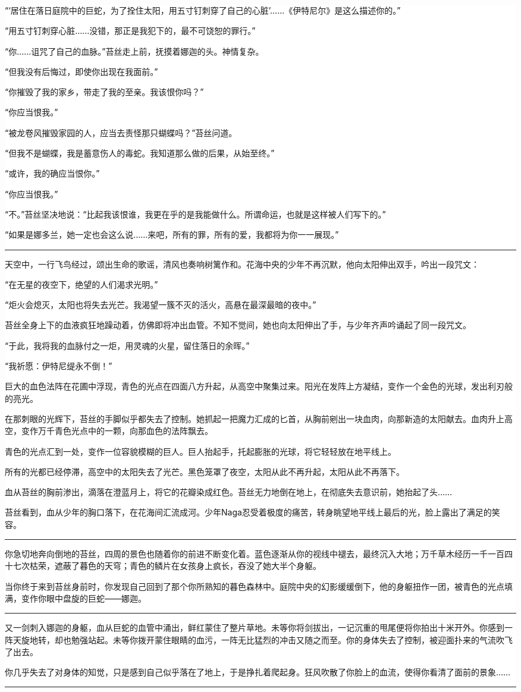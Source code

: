 “‘居住在落日庭院中的巨蛇，为了拴住太阳，用五寸钉刺穿了自己的心脏’……《伊特尼尔》是这么描述你的。”

“用五寸钉刺穿心脏……没错，那正是我犯下的，最不可饶恕的罪行。”

“你……诅咒了自己的血脉。”苔丝走上前，抚摸着娜迦的头。神情复杂。

“但我没有后悔过，即使你出现在我面前。”

“你摧毁了我的家乡，带走了我的至亲。我该恨你吗？”

“你应当恨我。”

“被龙卷风摧毁家园的人，应当去责怪那只蝴蝶吗？”苔丝问道。

“但我不是蝴蝶，我是蓄意伤人的毒蛇。我知道那么做的后果，从始至终。”

“或许，我的确应当恨你。”

“你应当恨我。”

“不。”苔丝坚决地说：“比起我该恨谁，我更在乎的是我能做什么。所谓命运，也就是这样被人们写下的。”

“如果是娜多兰，她一定也会这么说……来吧，所有的罪，所有的爱，我都将为你一一展现。”

---

天空中，一行飞鸟经过，颂出生命的歌谣，清风也奏响树篱作和。花海中央的少年不再沉默，他向太阳伸出双手，吟出一段咒文：

“在无星的夜空下，绝望的人们渴求光明。”

“炬火会熄灭，太阳也将失去光芒。我渴望一簇不灭的活火，高悬在最深最暗的夜中。”

苔丝全身上下的血液疯狂地躁动着，仿佛即将冲出血管。不知不觉间，她也向太阳伸出了手，与少年齐声吟诵起了同一段咒文。

“于此，我将我的血脉付之一炬，用灵魂的火星，留住落日的余晖。”

“我祈愿：伊特尼缇永不倒！”

巨大的血色法阵在花圃中浮现，青色的光点在四面八方升起，从高空中聚集过来。阳光在发阵上方凝结，变作一个金色的光球，发出利刃般的亮光。

在那刺眼的光辉下，苔丝的手脚似乎都失去了控制。她抓起一把魔力汇成的匕首，从胸前剜出一块血肉，向那新造的太阳献去。血肉升上高空，变作万千青色光点中的一颗，向那血色的法阵飘去。

青色的光点汇到一处，变作一位容貌模糊的巨人。巨人抬起手，托起膨胀的光球，将它轻轻放在地平线上。

所有的光都已经停滞，高空中的太阳失去了光芒。黑色笼罩了夜空，太阳从此不再升起，太阳从此不再落下。

血从苔丝的胸前渗出，滴落在澄蓝月上，将它的花瓣染成红色。苔丝无力地倒在地上，在彻底失去意识前，她抬起了头……

苔丝看到，血从少年的胸口落下，在花海间汇流成河。少年Naga忍受着极度的痛苦，转身眺望地平线上最后的光，脸上露出了满足的笑容。

---

你急切地奔向倒地的苔丝，四周的景色也随着你的前进不断变化着。蓝色逐渐从你的视线中褪去，最终沉入大地；万千草木经历一千一百四十七次枯荣，遮蔽了暮色的天穹；青色的鳞片在女孩身上疯长，吞没了她大半个身躯。

当你终于来到苔丝身前时，你发现自己回到了那个你所熟知的暮色森林中。庭院中央的幻影缓缓倒下，他的身躯扭作一团，被青色的光点填满，变作你眼中盘旋的巨蛇——娜迦。

---

又一剑刺入娜迦的身躯，血从巨蛇的血管中涌出，鲜红蒙住了整片草地。未等你将剑拔出，一记沉重的甩尾便将你拍出十米开外。你感到一阵天旋地转，却也勉强站起。未等你拨开蒙住眼睛的血污，一阵无比猛烈的冲击又随之而至。你的身体失去了控制，被迎面扑来的气流吹飞了出去。

你几乎失去了对身体的知觉，只是感到自己似乎落在了地上，于是挣扎着爬起身。狂风吹散了你脸上的血流，使得你看清了面前的景象……

---
